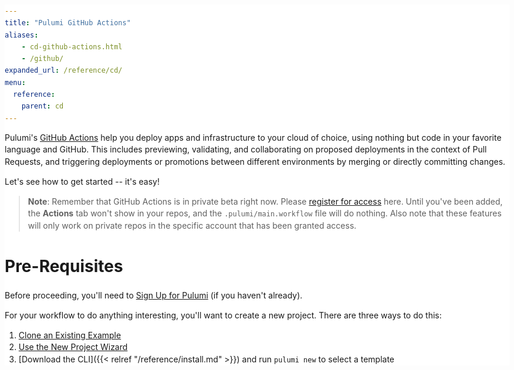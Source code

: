 ```yaml
---
title: "Pulumi GitHub Actions"
aliases:
    - cd-github-actions.html
    - /github/
expanded_url: /reference/cd/
menu:
  reference:
    parent: cd
---
```


<style>
    .img-bordered {
        border: 2px solid rgba(0,0,0,0.15);
    }
    .move-right {
        margin-left: 32px;
    }
    .move-right-small {
        margin-left: 8px;
    }
</style>

Pulumi's [GitHub Actions](https://developer.github.com/actions) help you deploy apps and infrastructure
to your cloud of choice, using nothing but code in your favorite language and GitHub. This includes previewing,
validating, and collaborating on proposed deployments in the context of Pull Requests, and triggering deployments
or promotions between different environments by merging or directly committing changes.

Let's see how to get started -- it's easy!

> **Note**: Remember that GitHub Actions is in private beta right now. Please
> [register for access](https://github.com/features/actions) here. Until you've been added, the **Actions**
> tab won't show in your repos, and the `.pulumi/main.workflow` file will do nothing. Also note that these
> features will only work on private repos in the specific account that has been granted access.

# Pre-Requisites

Before proceeding, you'll need to [Sign Up for Pulumi](https://app.pulumi.com/) (if you haven't already).

For your workflow to do anything interesting, you'll want to create a new project. There are three ways to do this:

1. [Clone an Existing Example](https://github.com/pulumi/examples)
2. [Use the New Project Wizard](https://app.pulumi.com/site/new-project)
3. [Download the CLI]({{< relref "/reference/install.md" >}}) and run `pulumi new` to select a template

